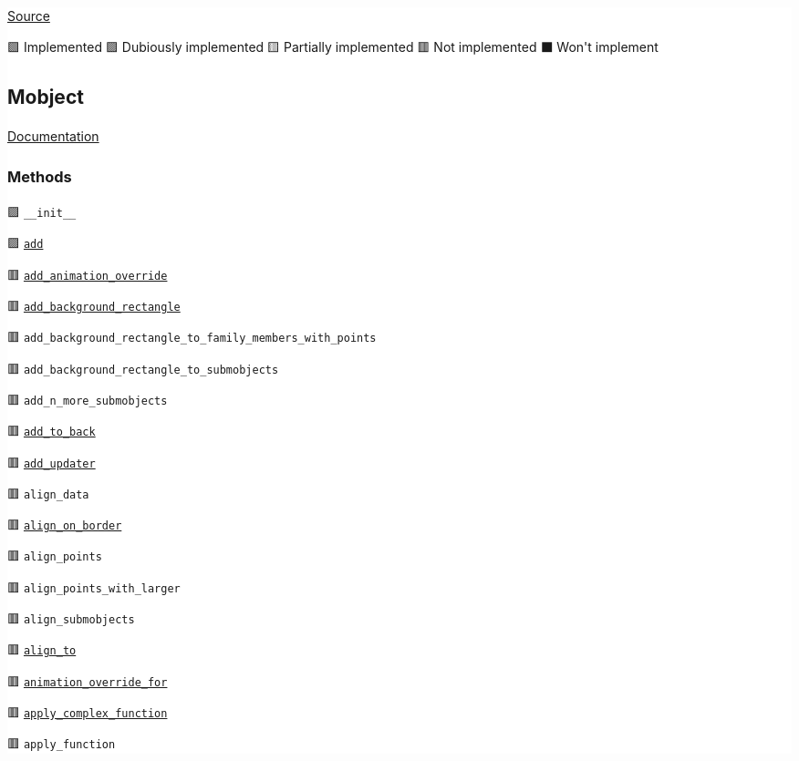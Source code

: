 [Source](https://github.com/ManimCommunity/manim/blob/main/manim/mobject/mobject.py)

🟩 Implemented
🟪 Dubiously implemented
🟨 Partially implemented
🟥 Not implemented
⬛ Won't implement

## Mobject

[Documentation](https://docs.manim.community/en/stable/reference/manim.mobject.mobject.Mobject.html)

### Methods

🟪 `__init__`

🟪 [`add`](https://docs.manim.community/en/stable/reference/manim.mobject.mobject.Mobject.html#manim.mobject.mobject.Mobject.add)

🟥 [`add_animation_override`](https://docs.manim.community/en/stable/reference/manim.mobject.mobject.Mobject.html#manim.mobject.mobject.Mobject.add_animation_override)

🟥 [`add_background_rectangle`](https://docs.manim.community/en/stable/reference/manim.mobject.mobject.Mobject.html#manim.mobject.mobject.Mobject.add_background_rectangle)

🟥 `add_background_rectangle_to_family_members_with_points`

🟥 `add_background_rectangle_to_submobjects`

🟥 `add_n_more_submobjects`

🟥 [`add_to_back`](https://docs.manim.community/en/stable/reference/manim.mobject.mobject.Mobject.html#manim.mobject.mobject.Mobject.add_to_back)

🟥 [`add_updater`](https://docs.manim.community/en/stable/reference/manim.mobject.mobject.Mobject.html#manim.mobject.mobject.Mobject.add_updater)

🟥 `align_data`

🟥 [`align_on_border`](https://docs.manim.community/en/stable/reference/manim.mobject.mobject.Mobject.html#manim.mobject.mobject.Mobject.align_on_border)

🟥 `align_points`

🟥 `align_points_with_larger`

🟥 `align_submobjects`

🟥 [`align_to`](https://docs.manim.community/en/stable/reference/manim.mobject.mobject.Mobject.html#manim.mobject.mobject.Mobject.align_to)

🟥 [`animation_override_for`](https://docs.manim.community/en/stable/reference/manim.mobject.mobject.Mobject.html#manim.mobject.mobject.Mobject.animation_override_for)

🟥 [`apply_complex_function`](https://docs.manim.community/en/stable/reference/manim.mobject.mobject.Mobject.html#manim.mobject.mobject.Mobject.apply_complex_function)

🟥 `apply_function`

